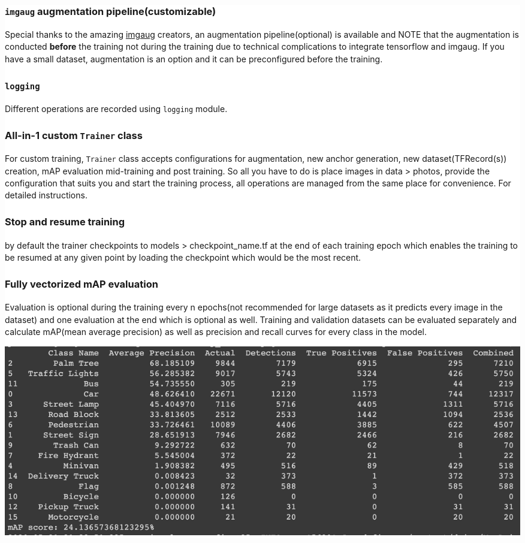 ### **`imgaug` augmentation pipeline(customizable)**

Special thanks to the amazing [imgaug](https://github.com/aleju/imgaug) creators,
an augmentation pipeline(optional) is available and NOTE that the augmentation is
conducted **before** the training not during the training due to technical complications
to integrate tensorflow and imgaug. If you have a small dataset, augmentation is an option
and it can be preconfigured before the training.

### **`logging`**

Different operations are recorded using `logging` module.

### **All-in-1 custom `Trainer` class**

For custom training, `Trainer` class accepts configurations for augmentation, 
new anchor generation, new dataset(TFRecord(s)) creation, mAP evaluation
mid-training and post training. So all you have to do is place images
in data > photos, provide the configuration that suits you and start the training
process, all operations are managed from the same place for convenience.
For detailed instructions.

### **Stop and resume training**

by default the trainer checkpoints to models > checkpoint_name.tf at the end
of each training epoch which enables the training to be resumed at any given 
point by loading the checkpoint which would be the most recent.

### **Fully vectorized mAP evaluation**

Evaluation is optional during the training every n epochs(not recommended for 
large datasets as it predicts every image in the dataset) and one evaluation 
at the end which is optional as well. Training and validation datasets
can be evaluated separately and calculate mAP(mean average precision) as well
as precision and recall curves for every class in the model.

![GitHub Logo](/samples/eval.png)
